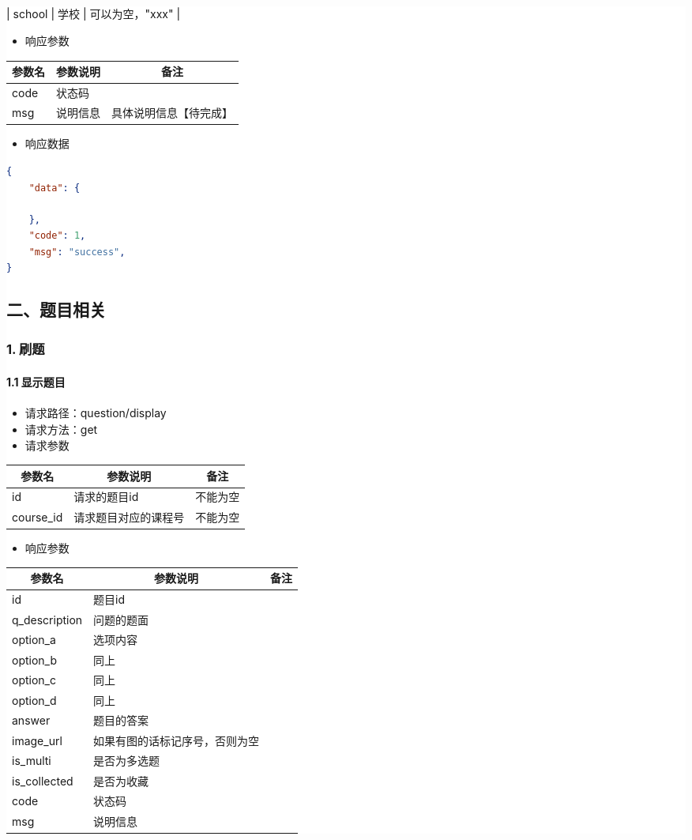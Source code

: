 | school     | 学校     | 可以为空，"xxx"                |

- 响应参数

| 参数名 | 参数说明 | 备注                   |
| ------ | -------- | ---------------------- |
| code   | 状态码   |                        |
| msg    | 说明信息 | 具体说明信息【待完成】 |

- 响应数据

```json
{
    "data": {
       
    },
    "code": 1,
    "msg": "success",
}
```



## 二、题目相关

### 1. 刷题

#### 1.1 显示题目

- 请求路径：question/display
- 请求方法：get
- 请求参数

| 参数名    | 参数说明             | 备注     |
| --------- | -------------------- | -------- |
| id        | 请求的题目id         | 不能为空 |
| course_id | 请求题目对应的课程号 | 不能为空 |

- 响应参数

| 参数名        | 参数说明                       | 备注 |
| ------------- | ------------------------------ | ---- |
| id            | 题目id                         |      |
| q_description | 问题的题面                     |      |
| option_a      | 选项内容                       |      |
| option_b      | 同上                           |      |
| option_c      | 同上                           |      |
| option_d      | 同上                           |      |
| answer        | 题目的答案                     |      |
| image_url     | 如果有图的话标记序号，否则为空 |      |
| is_multi      | 是否为多选题                   |      |
| is_collected  | 是否为收藏                     |      |
| code          | 状态码                         |      |
| msg           | 说明信息                       |      |
